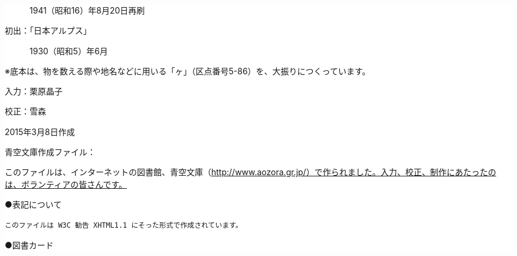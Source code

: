 　　　1941（昭和16）年8月20日再刷

初出：「日本アルプス」

　　　1930（昭和5）年6月

※底本は、物を数える際や地名などに用いる「ヶ」（区点番号5-86）を、大振りにつくっています。

入力：栗原晶子

校正：雪森

2015年3月8日作成

青空文庫作成ファイル：

このファイルは、インターネットの図書館、青空文庫（http://www.aozora.gr.jp/）で作られました。入力、校正、制作にあたったのは、ボランティアの皆さんです。











●表記について


	このファイルは W3C 勧告 XHTML1.1 にそった形式で作成されています。







●図書カード
